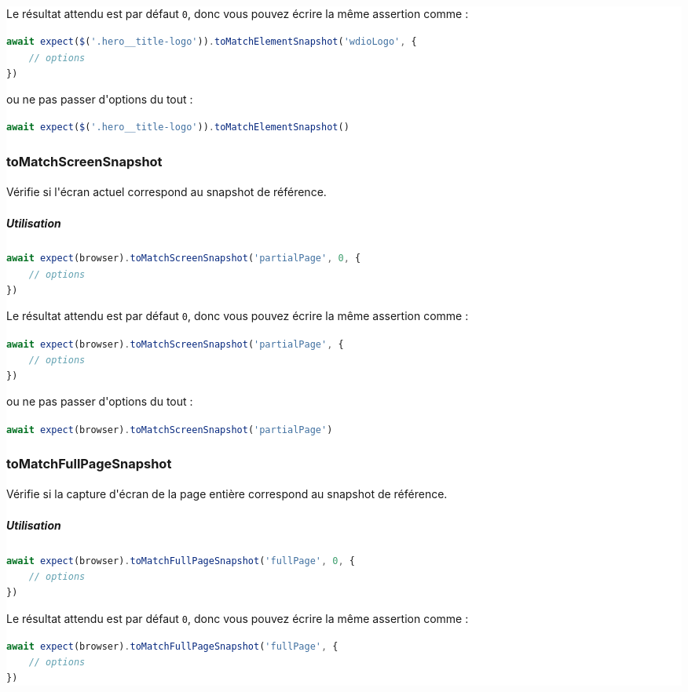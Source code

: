 Le résultat attendu est par défaut `0`, donc vous pouvez écrire la même assertion comme :

```js
await expect($('.hero__title-logo')).toMatchElementSnapshot('wdioLogo', {
    // options
})
```

ou ne pas passer d'options du tout :

```js
await expect($('.hero__title-logo')).toMatchElementSnapshot()
```

### toMatchScreenSnapshot

Vérifie si l'écran actuel correspond au snapshot de référence.

##### Utilisation

```js
await expect(browser).toMatchScreenSnapshot('partialPage', 0, {
    // options
})
```

Le résultat attendu est par défaut `0`, donc vous pouvez écrire la même assertion comme :

```js
await expect(browser).toMatchScreenSnapshot('partialPage', {
    // options
})
```

ou ne pas passer d'options du tout :

```js
await expect(browser).toMatchScreenSnapshot('partialPage')
```

### toMatchFullPageSnapshot

Vérifie si la capture d'écran de la page entière correspond au snapshot de référence.

##### Utilisation

```js
await expect(browser).toMatchFullPageSnapshot('fullPage', 0, {
    // options
})
```

Le résultat attendu est par défaut `0`, donc vous pouvez écrire la même assertion comme :

```js
await expect(browser).toMatchFullPageSnapshot('fullPage', {
    // options
})
```
